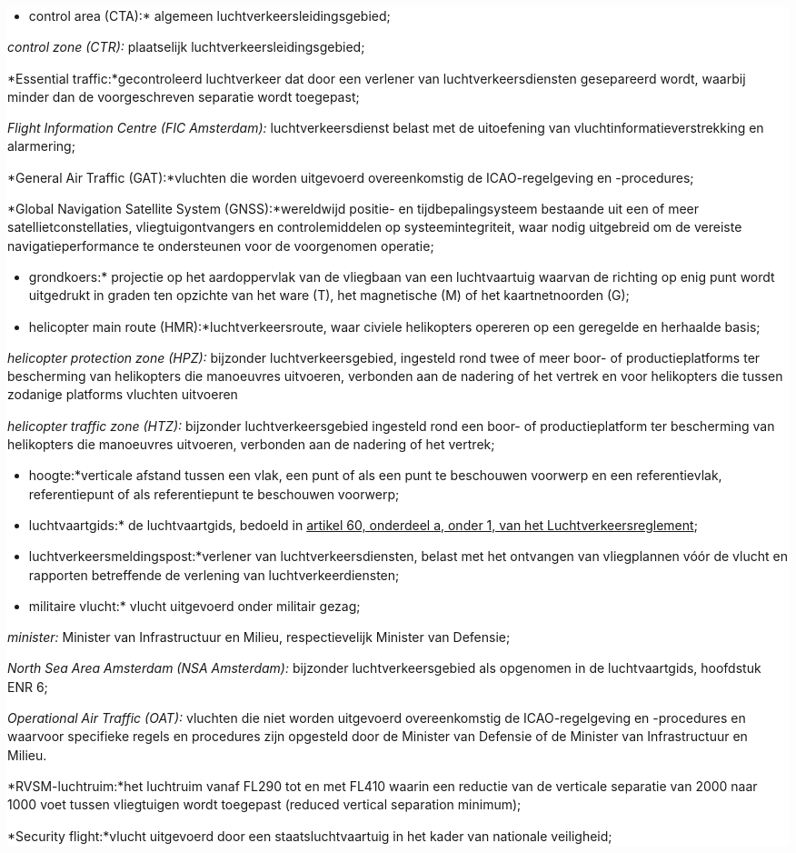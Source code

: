 * control area (CTA):* algemeen luchtverkeersleidingsgebied; 

*control zone (CTR):* plaatselijk luchtverkeersleidingsgebied;

*Essential traffic:*gecontroleerd luchtverkeer dat door een verlener van luchtverkeersdiensten gesepareerd wordt, waarbij minder dan de voorgeschreven separatie wordt toegepast;

*Flight Information Centre (FIC Amsterdam):* luchtverkeersdienst belast met de uitoefening van vluchtinformatieverstrekking en alarmering; 

*General Air Traffic (GAT):*vluchten die worden uitgevoerd overeenkomstig de ICAO-regelgeving en -procedures;

*Global Navigation Satellite System (GNSS):*wereldwijd positie- en tijdbepalingsysteem bestaande uit een of meer satellietconstellaties, vliegtuigontvangers en controlemiddelen op systeemintegriteit, waar nodig uitgebreid om de vereiste navigatieperformance te ondersteunen voor de voorgenomen operatie;

* grondkoers:* projectie op het aardoppervlak van de vliegbaan van een luchtvaartuig waarvan de richting op enig punt wordt uitgedrukt in graden ten opzichte van het ware (T), het magnetische (M) of het kaartnetnoorden (G);

* helicopter main route (HMR):*luchtverkeersroute, waar civiele helikopters opereren op een geregelde en herhaalde basis;

*helicopter protection zone (HPZ):* bijzonder luchtverkeersgebied, ingesteld rond twee of meer boor- of productieplatforms ter bescherming van helikopters die manoeuvres uitvoeren, verbonden aan de nadering of het vertrek en voor helikopters die tussen zodanige platforms vluchten uitvoeren  

*helicopter traffic zone (HTZ):* bijzonder luchtverkeersgebied ingesteld rond een boor- of productieplatform ter bescherming van helikopters die manoeuvres uitvoeren, verbonden aan de nadering of het vertrek; 

* hoogte:*verticale afstand tussen een vlak, een punt of als een punt te beschouwen voorwerp en een referentievlak, referentiepunt of als referentiepunt te beschouwen voorwerp;

* luchtvaartgids:* de luchtvaartgids, bedoeld in [artikel 60, onderdeel a, onder 1, van het Luchtverkeersreglement](../../../../AMvB/luchtverkeersreglement/BWBR0005775/README.md);

* luchtverkeersmeldingspost:*verlener van luchtverkeersdiensten, belast met het ontvangen van vliegplannen vóór de vlucht en rapporten betreffende de verlening van luchtverkeerdiensten;

* militaire vlucht:* vlucht uitgevoerd onder militair gezag;

*minister:* Minister van Infrastructuur en Milieu, respectievelijk Minister van Defensie; 

*North Sea Area Amsterdam (NSA Amsterdam):* bijzonder luchtverkeersgebied als opgenomen in de luchtvaartgids, hoofdstuk ENR 6; 

*Operational Air Traffic (OAT):* vluchten die niet worden uitgevoerd overeenkomstig de ICAO-regelgeving en -procedures en waarvoor specifieke regels en procedures zijn opgesteld door de Minister van Defensie of de Minister van Infrastructuur en Milieu.

*RVSM-luchtruim:*het luchtruim vanaf FL290 tot en met FL410 waarin een reductie van de verticale separatie van 2000 naar 1000 voet tussen vliegtuigen wordt toegepast (reduced vertical separation minimum);

*Security flight:*vlucht uitgevoerd door een staatsluchtvaartuig in het kader van nationale veiligheid;
